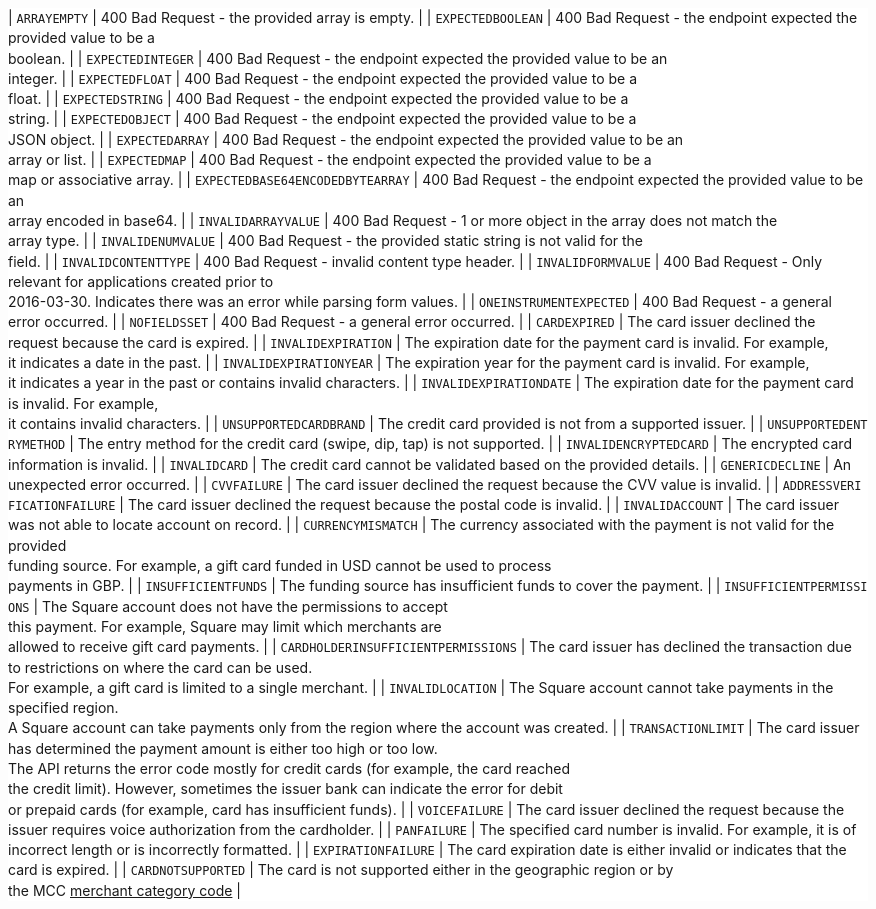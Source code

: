 | `ARRAYEMPTY` | 400 Bad Request - the provided array is empty. |
| `EXPECTEDBOOLEAN` | 400 Bad Request - the endpoint expected the provided value to be a<br>boolean. |
| `EXPECTEDINTEGER` | 400 Bad Request - the endpoint expected the provided value to be an<br>integer. |
| `EXPECTEDFLOAT` | 400 Bad Request - the endpoint expected the provided value to be a<br>float. |
| `EXPECTEDSTRING` | 400 Bad Request - the endpoint expected the provided value to be a<br>string. |
| `EXPECTEDOBJECT` | 400 Bad Request - the endpoint expected the provided value to be a<br>JSON object. |
| `EXPECTEDARRAY` | 400 Bad Request - the endpoint expected the provided value to be an<br>array or list. |
| `EXPECTEDMAP` | 400 Bad Request - the endpoint expected the provided value to be a<br>map or associative array. |
| `EXPECTEDBASE64ENCODEDBYTEARRAY` | 400 Bad Request - the endpoint expected the provided value to be an<br>array encoded in base64. |
| `INVALIDARRAYVALUE` | 400 Bad Request - 1 or more object in the array does not match the<br>array type. |
| `INVALIDENUMVALUE` | 400 Bad Request - the provided static string is not valid for the<br>field. |
| `INVALIDCONTENTTYPE` | 400 Bad Request - invalid content type header. |
| `INVALIDFORMVALUE` | 400 Bad Request - Only relevant for applications created prior to<br>2016-03-30. Indicates there was an error while parsing form values. |
| `ONEINSTRUMENTEXPECTED` | 400 Bad Request - a general error occurred. |
| `NOFIELDSSET` | 400 Bad Request - a general error occurred. |
| `CARDEXPIRED` | The card issuer declined the request because the card is expired. |
| `INVALIDEXPIRATION` | The expiration date for the payment card is invalid. For example,<br>it indicates a date in the past. |
| `INVALIDEXPIRATIONYEAR` | The expiration year for the payment card is invalid. For example,<br>it indicates a year in the past or contains invalid characters. |
| `INVALIDEXPIRATIONDATE` | The expiration date for the payment card is invalid. For example,<br>it contains invalid characters. |
| `UNSUPPORTEDCARDBRAND` | The credit card provided is not from a supported issuer. |
| `UNSUPPORTEDENTRYMETHOD` | The entry method for the credit card (swipe, dip, tap) is not supported. |
| `INVALIDENCRYPTEDCARD` | The encrypted card information is invalid. |
| `INVALIDCARD` | The credit card cannot be validated based on the provided details. |
| `GENERICDECLINE` | An unexpected error occurred. |
| `CVVFAILURE` | The card issuer declined the request because the CVV value is invalid. |
| `ADDRESSVERIFICATIONFAILURE` | The card issuer declined the request because the postal code is invalid. |
| `INVALIDACCOUNT` | The card issuer was not able to locate account on record. |
| `CURRENCYMISMATCH` | The currency associated with the payment is not valid for the provided<br>funding source. For example, a gift card funded in USD cannot be used to process<br>payments in GBP. |
| `INSUFFICIENTFUNDS` | The funding source has insufficient funds to cover the payment. |
| `INSUFFICIENTPERMISSIONS` | The Square account does not have the permissions to accept <br>this payment. For example, Square may limit which merchants are <br>allowed to receive gift card payments. |
| `CARDHOLDERINSUFFICIENTPERMISSIONS` | The card issuer has declined the transaction due to restrictions on where the card can be used. <br>For example, a gift card is limited to a single merchant. |
| `INVALIDLOCATION` | The Square account cannot take payments in the specified region. <br>A Square account can take payments only from the region where the account was created. |
| `TRANSACTIONLIMIT` | The card issuer has determined the payment amount is either too high or too low. <br>The API returns the error code mostly for credit cards (for example, the card reached <br>the credit limit). However, sometimes the issuer bank can indicate the error for debit <br>or prepaid cards (for example, card has insufficient funds). |
| `VOICEFAILURE` | The card issuer declined the request because the issuer requires voice authorization from the cardholder. |
| `PANFAILURE` | The specified card number is invalid. For example, it is of<br>incorrect length or is incorrectly formatted. |
| `EXPIRATIONFAILURE` | The card expiration date is either invalid or indicates that the<br>card is expired. |
| `CARDNOTSUPPORTED` | The card is not supported either in the geographic region or by <br>the MCC [merchant category code](https://developer.squareup.com/docs/docs/api/connect/v2#navsection-connectapibasics) |